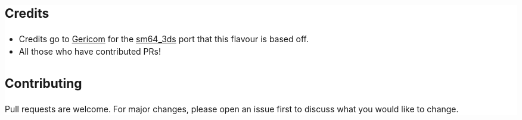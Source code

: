 ## Credits

 - Credits go to [Gericom](https://github.com/Gericom) for the [sm64_3ds](https://github.com/sm64-port/sm64_3ds) port that this flavour is based off.
 - All those who have contributed PRs!

## Contributing

Pull requests are welcome. For major changes, please open an issue first to discuss what you would like to change.
